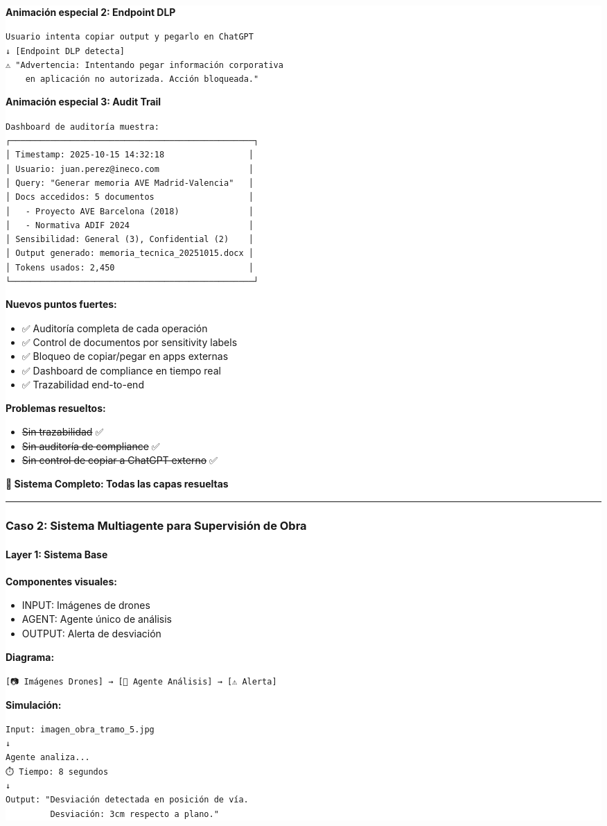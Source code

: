**Animación especial 2: Endpoint DLP**
```
Usuario intenta copiar output y pegarlo en ChatGPT
↓ [Endpoint DLP detecta]
⚠️ "Advertencia: Intentando pegar información corporativa 
    en aplicación no autorizada. Acción bloqueada."
```

**Animación especial 3: Audit Trail**
```
Dashboard de auditoría muestra:
┌─────────────────────────────────────────────────┐
│ Timestamp: 2025-10-15 14:32:18                 │
│ Usuario: juan.perez@ineco.com                  │
│ Query: "Generar memoria AVE Madrid-Valencia"   │
│ Docs accedidos: 5 documentos                   │
│   - Proyecto AVE Barcelona (2018)              │
│   - Normativa ADIF 2024                        │
│ Sensibilidad: General (3), Confidential (2)    │
│ Output generado: memoria_tecnica_20251015.docx │
│ Tokens usados: 2,450                           │
└─────────────────────────────────────────────────┘
```

**Nuevos puntos fuertes:**
- ✅ Auditoría completa de cada operación
- ✅ Control de documentos por sensitivity labels
- ✅ Bloqueo de copiar/pegar en apps externas
- ✅ Dashboard de compliance en tiempo real
- ✅ Trazabilidad end-to-end

**Problemas resueltos:**
- ~~Sin trazabilidad~~ ✅
- ~~Sin auditoría de compliance~~ ✅
- ~~Sin control de copiar a ChatGPT externo~~ ✅

**🎉 Sistema Completo: Todas las capas resueltas**

---

### Caso 2: Sistema Multiagente para Supervisión de Obra

#### Layer 1: Sistema Base
**Componentes visuales:**
- INPUT: Imágenes de drones
- AGENT: Agente único de análisis
- OUTPUT: Alerta de desviación

**Diagrama:**
```
[📷 Imágenes Drones] → [🤖 Agente Análisis] → [⚠️ Alerta]
```

**Simulación:**
```
Input: imagen_obra_tramo_5.jpg
↓
Agente analiza...
⏱️ Tiempo: 8 segundos
↓
Output: "Desviación detectada en posición de vía. 
         Desviación: 3cm respecto a plano."
```
